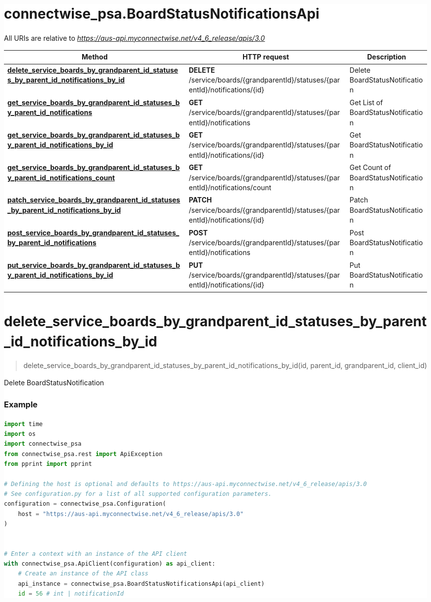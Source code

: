 # connectwise_psa.BoardStatusNotificationsApi

All URIs are relative to *https://aus-api.myconnectwise.net/v4_6_release/apis/3.0*

Method | HTTP request | Description
------------- | ------------- | -------------
[**delete_service_boards_by_grandparent_id_statuses_by_parent_id_notifications_by_id**](BoardStatusNotificationsApi.md#delete_service_boards_by_grandparent_id_statuses_by_parent_id_notifications_by_id) | **DELETE** /service/boards/{grandparentId}/statuses/{parentId}/notifications/{id} | Delete BoardStatusNotification
[**get_service_boards_by_grandparent_id_statuses_by_parent_id_notifications**](BoardStatusNotificationsApi.md#get_service_boards_by_grandparent_id_statuses_by_parent_id_notifications) | **GET** /service/boards/{grandparentId}/statuses/{parentId}/notifications | Get List of BoardStatusNotification
[**get_service_boards_by_grandparent_id_statuses_by_parent_id_notifications_by_id**](BoardStatusNotificationsApi.md#get_service_boards_by_grandparent_id_statuses_by_parent_id_notifications_by_id) | **GET** /service/boards/{grandparentId}/statuses/{parentId}/notifications/{id} | Get BoardStatusNotification
[**get_service_boards_by_grandparent_id_statuses_by_parent_id_notifications_count**](BoardStatusNotificationsApi.md#get_service_boards_by_grandparent_id_statuses_by_parent_id_notifications_count) | **GET** /service/boards/{grandparentId}/statuses/{parentId}/notifications/count | Get Count of BoardStatusNotification
[**patch_service_boards_by_grandparent_id_statuses_by_parent_id_notifications_by_id**](BoardStatusNotificationsApi.md#patch_service_boards_by_grandparent_id_statuses_by_parent_id_notifications_by_id) | **PATCH** /service/boards/{grandparentId}/statuses/{parentId}/notifications/{id} | Patch BoardStatusNotification
[**post_service_boards_by_grandparent_id_statuses_by_parent_id_notifications**](BoardStatusNotificationsApi.md#post_service_boards_by_grandparent_id_statuses_by_parent_id_notifications) | **POST** /service/boards/{grandparentId}/statuses/{parentId}/notifications | Post BoardStatusNotification
[**put_service_boards_by_grandparent_id_statuses_by_parent_id_notifications_by_id**](BoardStatusNotificationsApi.md#put_service_boards_by_grandparent_id_statuses_by_parent_id_notifications_by_id) | **PUT** /service/boards/{grandparentId}/statuses/{parentId}/notifications/{id} | Put BoardStatusNotification


# **delete_service_boards_by_grandparent_id_statuses_by_parent_id_notifications_by_id**
> delete_service_boards_by_grandparent_id_statuses_by_parent_id_notifications_by_id(id, parent_id, grandparent_id, client_id)

Delete BoardStatusNotification

### Example

```python
import time
import os
import connectwise_psa
from connectwise_psa.rest import ApiException
from pprint import pprint

# Defining the host is optional and defaults to https://aus-api.myconnectwise.net/v4_6_release/apis/3.0
# See configuration.py for a list of all supported configuration parameters.
configuration = connectwise_psa.Configuration(
    host = "https://aus-api.myconnectwise.net/v4_6_release/apis/3.0"
)


# Enter a context with an instance of the API client
with connectwise_psa.ApiClient(configuration) as api_client:
    # Create an instance of the API class
    api_instance = connectwise_psa.BoardStatusNotificationsApi(api_client)
    id = 56 # int | notificationId
```